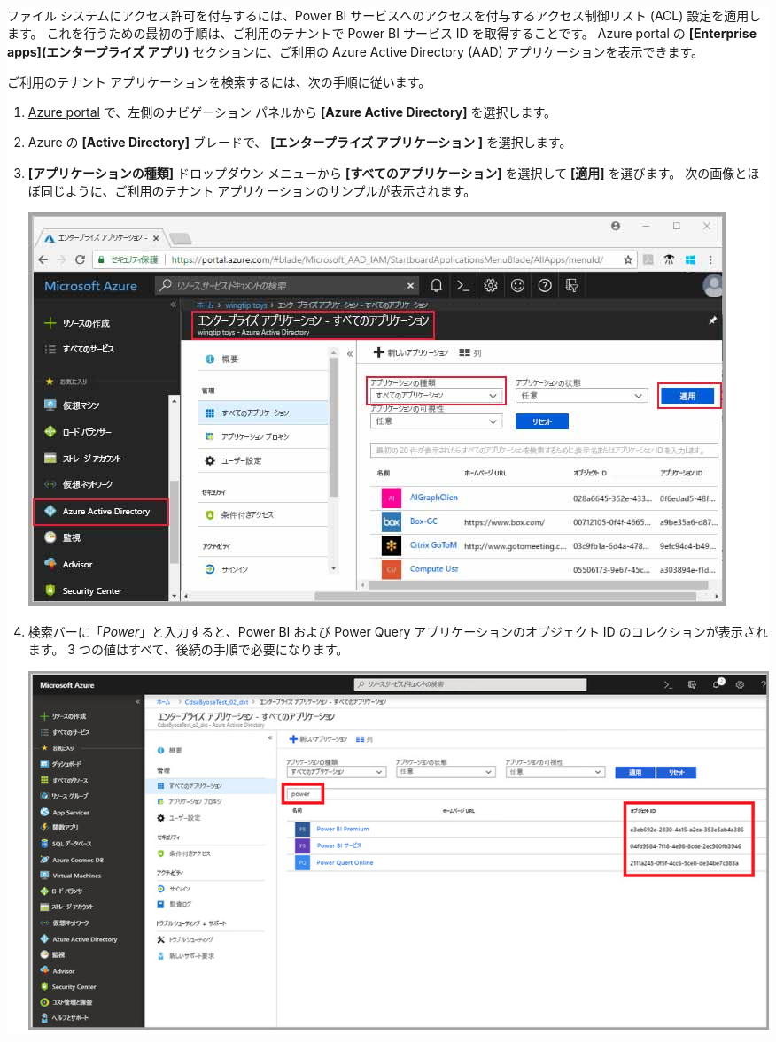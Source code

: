 ファイル システムにアクセス許可を付与するには、Power BI サービスへのアクセスを付与するアクセス制御リスト (ACL) 設定を適用します。 これを行うための最初の手順は、ご利用のテナントで Power BI サービス ID を取得することです。 Azure portal の **[Enterprise apps]\(エンタープライズ アプリ\)** セクションに、ご利用の Azure Active Directory (AAD) アプリケーションを表示できます。

ご利用のテナント アプリケーションを検索するには、次の手順に従います。

1. [Azure portal](https://portal.azure.com/) で、左側のナビゲーション パネルから **[Azure Active Directory]** を選択します。
2. Azure の **[Active Directory]** ブレードで、 **[エンタープライズ アプリケーション ]** を選択します。
3. **[アプリケーションの種類]** ドロップダウン メニューから **[すべてのアプリケーション]** を選択して **[適用]** を選びます。 次の画像とほぼ同じように、ご利用のテナント アプリケーションのサンプルが表示されます。

    ![AAD エンタープライズ アプリケーション](media/service-dataflows-connect-azure-data-lake-storage-gen2/dataflows-connect-adlsg2_06.jpg)

4. 検索バーに「*Power*」と入力すると、Power BI および Power Query アプリケーションのオブジェクト ID のコレクションが表示されます。 3 つの値はすべて、後続の手順で必要になります。  

    ![Power アプリケーションを検索する](media/service-dataflows-connect-azure-data-lake-storage-gen2/dataflows-connect-adlsg2_07.jpg)
